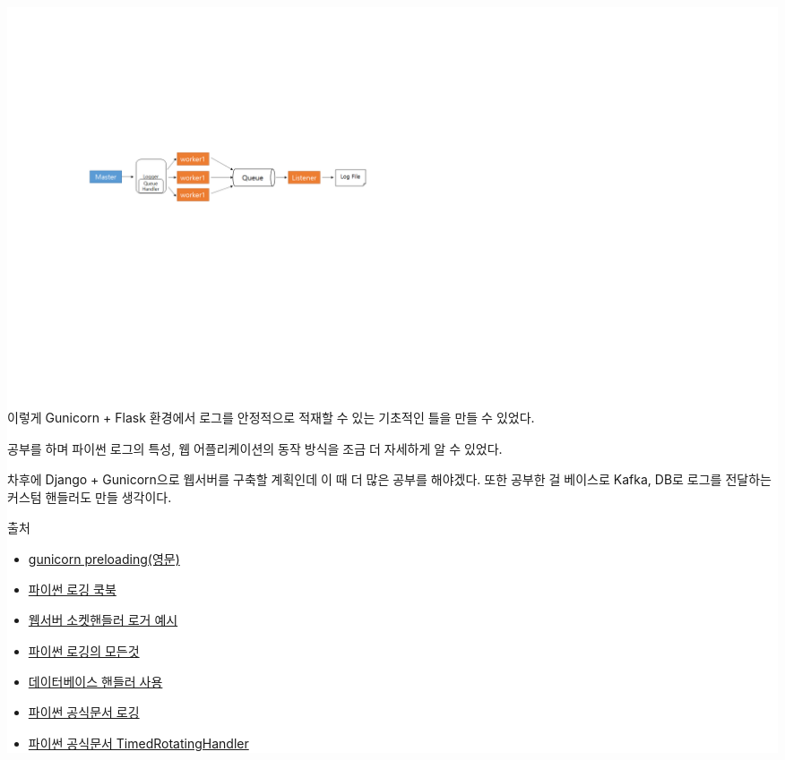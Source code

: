  <img src="/docs/NLP_Project/image/quehandler_process.png" width="500" height="430">

이렇게 Gunicorn + Flask 환경에서 로그를 안정적으로 적재할 수 있는 기초적인 틀을 만들 수 있었다. 

공부를 하며 파이썬 로그의 특성, 웹 어플리케이션의 동작 방식을 조금 더 자세하게 알 수 있었다.

차후에 Django + Gunicorn으로 웹서버를 구축할 계획인데 이 때  더 많은 공부를 해야겠다. 또한 공부한 걸 베이스로 Kafka, DB로 로그를 전달하는 커스텀 핸들러도 만들 생각이다.





출처


* [gunicorn preloading(영문)](https://www.joelsleppy.com/blog/gunicorn-application-preloading/)

* [파이썬 로깅 쿡북](https://docs.python.org/ko/3/howto/logging-cookbook.html)

* [웹서버 소켓핸들러 로거 예시](https://gist.github.com/vsajip/4b227eeec43817465ca835ca66f75e2b)

* [파이썬 로깅의 모든것]( https://hamait.tistory.com/880)

* [데이터베이스 핸들러 사용]( https://moonuibee.tistory.com/9)

* [파이썬 공식문서 로깅 ](https://docs.python.org/ko/3.7/howto/logging.html)

* [파이썬 공식문서 TimedRotatingHandler](https://docs.python.org/ko/3/library/logging.handlers.html#logging.handlers.TimedRotatingFileHandler)



